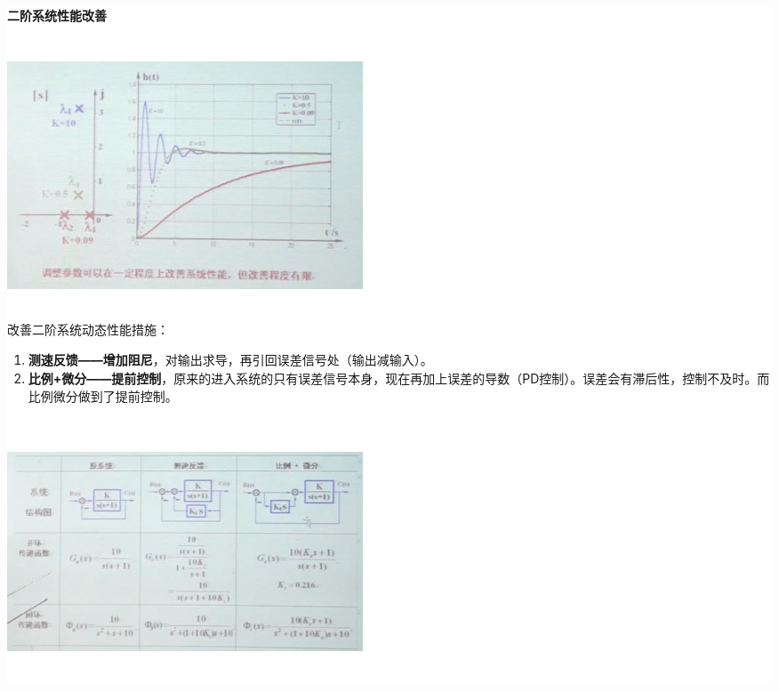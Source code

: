 #### 二阶系统性能改善

<img src="Pics/timedomain/timedomain032.png" width = "400" height = "300" alt="图片名称" align=center />

改善二阶系统动态性能措施：
1. **测速反馈——增加阻尼**，对输出求导，再引回误差信号处（输出减输入）。
2. **比例+微分——提前控制**，原来的进入系统的只有误差信号本身，现在再加上误差的导数（PD控制）。误差会有滞后性，控制不及时。而比例微分做到了提前控制。

<img src="Pics/timedomain/timedomain033.png" width = "400" height = "300" alt="图片名称" align=center />
